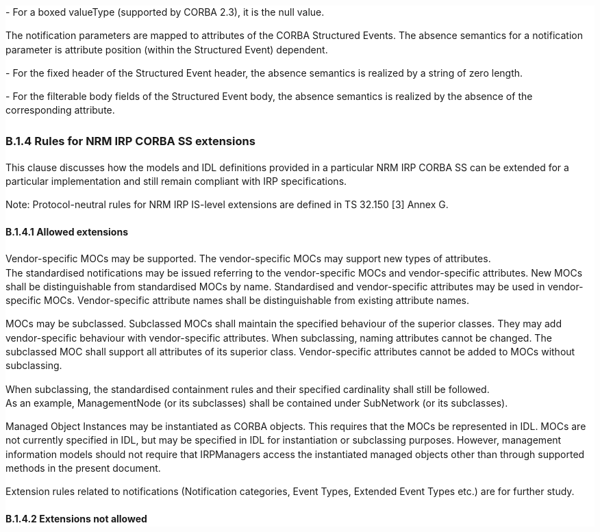 \- For a boxed valueType (supported by CORBA 2.3), it is the null value.

The notification parameters are mapped to attributes of the CORBA
Structured Events. The absence semantics for a notification parameter is
attribute position (within the Structured Event) dependent.

\- For the fixed header of the Structured Event header, the absence
semantics is realized by a string of zero length.

\- For the filterable body fields of the Structured Event body, the
absence semantics is realized by the absence of the corresponding
attribute.

### B.1.4 Rules for NRM IRP CORBA SS extensions

This clause discusses how the models and IDL definitions provided in a
particular NRM IRP CORBA SS can be extended for a particular
implementation and still remain compliant with IRP specifications.

Note: Protocol-neutral rules for NRM IRP IS-level extensions are defined
in TS 32.150 \[3\] Annex G.

#### B.1.4.1 Allowed extensions

Vendor-specific MOCs may be supported. The vendor-specific MOCs may
support new types of attributes.\
The standardised notifications may be issued referring to the
vendor-specific MOCs and vendor-specific attributes. New MOCs shall be
distinguishable from standardised MOCs by name. Standardised and
vendor-specific attributes may be used in vendor-specific MOCs.
Vendor-specific attribute names shall be distinguishable from existing
attribute names.

MOCs may be subclassed. Subclassed MOCs shall maintain the specified
behaviour of the superior classes. They may add vendor-specific
behaviour with vendor-specific attributes. When subclassing, naming
attributes cannot be changed. The subclassed MOC shall support all
attributes of its superior class. Vendor-specific attributes cannot be
added to MOCs without subclassing.

When subclassing, the standardised containment rules and their specified
cardinality shall still be followed.\
As an example, ManagementNode (or its subclasses) shall be contained
under SubNetwork (or its subclasses).

Managed Object Instances may be instantiated as CORBA objects. This
requires that the MOCs be represented in IDL. MOCs are not currently
specified in IDL, but may be specified in IDL for instantiation or
subclassing purposes. However, management information models should not
require that IRPManagers access the instantiated managed objects other
than through supported methods in the present document.

Extension rules related to notifications (Notification categories, Event
Types, Extended Event Types etc.) are for further study.

#### B.1.4.2 Extensions not allowed
